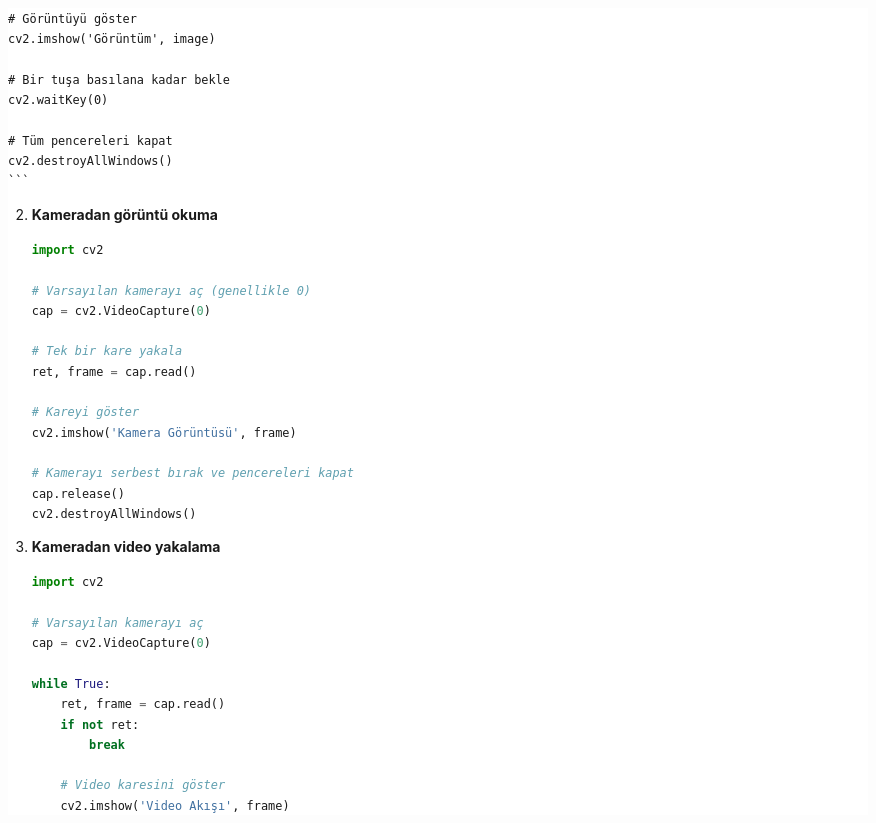     # Görüntüyü göster
    cv2.imshow('Görüntüm', image)

    # Bir tuşa basılana kadar bekle
    cv2.waitKey(0)

    # Tüm pencereleri kapat
    cv2.destroyAllWindows()
    ```

2. **Kameradan görüntü okuma**
    ```python
    import cv2

    # Varsayılan kamerayı aç (genellikle 0)
    cap = cv2.VideoCapture(0)

    # Tek bir kare yakala
    ret, frame = cap.read()

    # Kareyi göster
    cv2.imshow('Kamera Görüntüsü', frame)

    # Kamerayı serbest bırak ve pencereleri kapat
    cap.release()
    cv2.destroyAllWindows()
    ```

3. **Kameradan video yakalama**
    ```python
    import cv2

    # Varsayılan kamerayı aç
    cap = cv2.VideoCapture(0)

    while True:
        ret, frame = cap.read()
        if not ret:
            break

        # Video karesini göster
        cv2.imshow('Video Akışı', frame)
